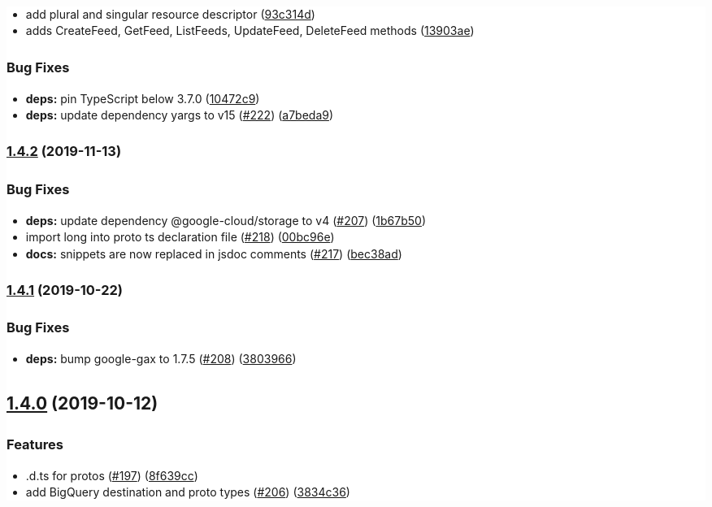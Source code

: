 * add plural and singular resource descriptor ([93c314d](https://www.github.com/googleapis/nodejs-asset/commit/93c314deee5e4b1a165f5126ca42a6b1568be148))
* adds CreateFeed, GetFeed, ListFeeds, UpdateFeed, DeleteFeed methods ([13903ae](https://www.github.com/googleapis/nodejs-asset/commit/13903aebf37840973a7bf2b7c0d35f36880bf612))


### Bug Fixes

* **deps:** pin TypeScript below 3.7.0 ([10472c9](https://www.github.com/googleapis/nodejs-asset/commit/10472c9e4be30a9ad61ace224943808cb32c8813))
* **deps:** update dependency yargs to v15 ([#222](https://www.github.com/googleapis/nodejs-asset/issues/222)) ([a7beda9](https://www.github.com/googleapis/nodejs-asset/commit/a7beda95d9fdf6b55c019128a74e62f1410eeae4))

### [1.4.2](https://www.github.com/googleapis/nodejs-asset/compare/v1.4.1...v1.4.2) (2019-11-13)


### Bug Fixes

* **deps:** update dependency @google-cloud/storage to v4 ([#207](https://www.github.com/googleapis/nodejs-asset/issues/207)) ([1b67b50](https://www.github.com/googleapis/nodejs-asset/commit/1b67b5022ee6cdf59e51614e911c5e45e00efdf2))
* import long into proto ts declaration file ([#218](https://www.github.com/googleapis/nodejs-asset/issues/218)) ([00bc96e](https://www.github.com/googleapis/nodejs-asset/commit/00bc96e2944444b8ef5f61251202f42f5d54db72))
* **docs:** snippets are now replaced in jsdoc comments ([#217](https://www.github.com/googleapis/nodejs-asset/issues/217)) ([bec38ad](https://www.github.com/googleapis/nodejs-asset/commit/bec38ad74dc50251cfdc5f4ab1c37e7d3ab9704f))

### [1.4.1](https://www.github.com/googleapis/nodejs-asset/compare/v1.4.0...v1.4.1) (2019-10-22)


### Bug Fixes

* **deps:** bump google-gax to 1.7.5 ([#208](https://www.github.com/googleapis/nodejs-asset/issues/208)) ([3803966](https://www.github.com/googleapis/nodejs-asset/commit/380396657e63cd69778eb42868149f5315dad69d))

## [1.4.0](https://www.github.com/googleapis/nodejs-asset/compare/v1.3.0...v1.4.0) (2019-10-12)


### Features

* .d.ts for protos ([#197](https://www.github.com/googleapis/nodejs-asset/issues/197)) ([8f639cc](https://www.github.com/googleapis/nodejs-asset/commit/8f639cc1243bda24a83dd1005370a52eecd48654))
* add BigQuery destination and proto types ([#206](https://www.github.com/googleapis/nodejs-asset/issues/206)) ([3834c36](https://www.github.com/googleapis/nodejs-asset/commit/3834c36ae39f4f0d98b03c2163ea92fccd51fc2f))

